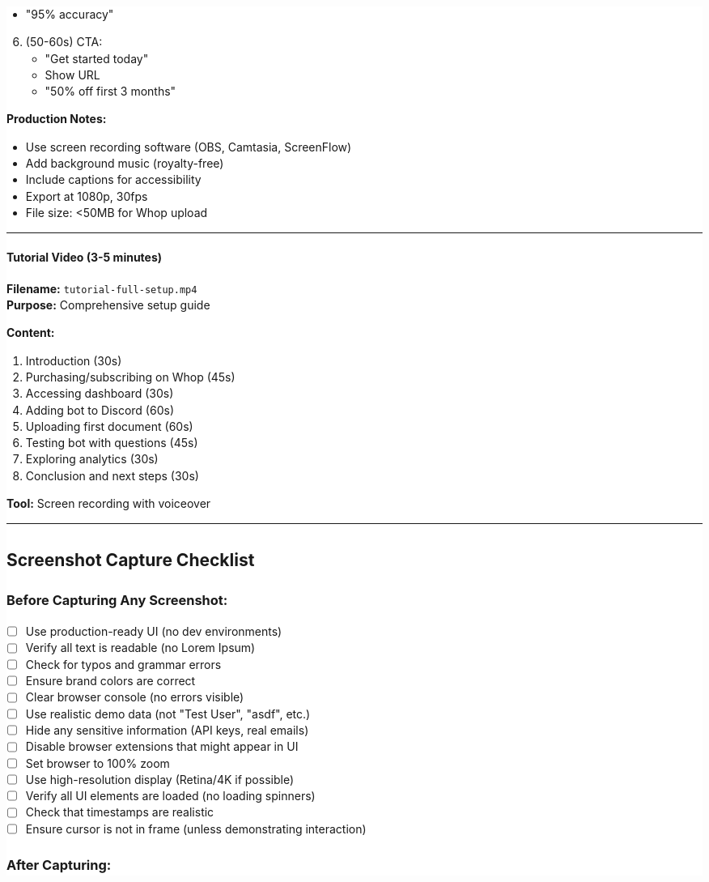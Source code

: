   - "95% accuracy"
6. (50-60s) CTA:
   - "Get started today"
   - Show URL
   - "50% off first 3 months"

**Production Notes:**
- Use screen recording software (OBS, Camtasia, ScreenFlow)
- Add background music (royalty-free)
- Include captions for accessibility
- Export at 1080p, 30fps
- File size: <50MB for Whop upload

---

#### Tutorial Video (3-5 minutes)
**Filename:** `tutorial-full-setup.mp4`  
**Purpose:** Comprehensive setup guide

**Content:**
1. Introduction (30s)
2. Purchasing/subscribing on Whop (45s)
3. Accessing dashboard (30s)
4. Adding bot to Discord (60s)
5. Uploading first document (60s)
6. Testing bot with questions (45s)
7. Exploring analytics (30s)
8. Conclusion and next steps (30s)

**Tool:** Screen recording with voiceover

---

## Screenshot Capture Checklist

### Before Capturing Any Screenshot:

- [ ] Use production-ready UI (no dev environments)
- [ ] Verify all text is readable (no Lorem Ipsum)
- [ ] Check for typos and grammar errors
- [ ] Ensure brand colors are correct
- [ ] Clear browser console (no errors visible)
- [ ] Use realistic demo data (not "Test User", "asdf", etc.)
- [ ] Hide any sensitive information (API keys, real emails)
- [ ] Disable browser extensions that might appear in UI
- [ ] Set browser to 100% zoom
- [ ] Use high-resolution display (Retina/4K if possible)
- [ ] Verify all UI elements are loaded (no loading spinners)
- [ ] Check that timestamps are realistic
- [ ] Ensure cursor is not in frame (unless demonstrating interaction)

### After Capturing:
